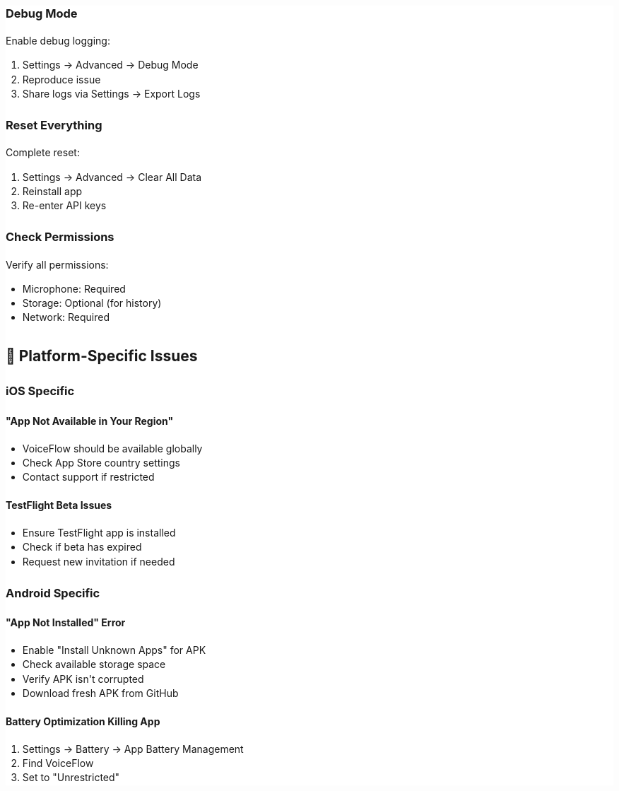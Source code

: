 ### Debug Mode

Enable debug logging:

1. Settings → Advanced → Debug Mode
2. Reproduce issue
3. Share logs via Settings → Export Logs

### Reset Everything

Complete reset:

1. Settings → Advanced → Clear All Data
2. Reinstall app
3. Re-enter API keys

### Check Permissions

Verify all permissions:

- Microphone: Required
- Storage: Optional (for history)
- Network: Required

## 📱 Platform-Specific Issues

### iOS Specific

#### "App Not Available in Your Region"

- VoiceFlow should be available globally
- Check App Store country settings
- Contact support if restricted

#### TestFlight Beta Issues

- Ensure TestFlight app is installed
- Check if beta has expired
- Request new invitation if needed

### Android Specific

#### "App Not Installed" Error

- Enable "Install Unknown Apps" for APK
- Check available storage space
- Verify APK isn't corrupted
- Download fresh APK from GitHub

#### Battery Optimization Killing App

1. Settings → Battery → App Battery Management
2. Find VoiceFlow
3. Set to "Unrestricted"
